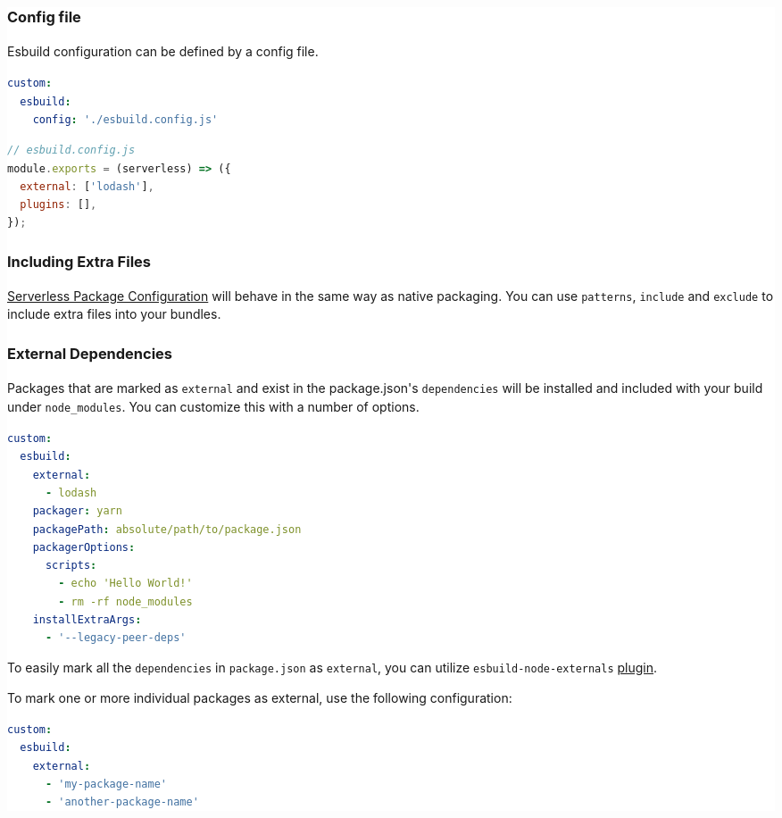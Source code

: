### Config file

Esbuild configuration can be defined by a config file.

```yml
custom:
  esbuild:
    config: './esbuild.config.js'
```

```js
// esbuild.config.js
module.exports = (serverless) => ({
  external: ['lodash'],
  plugins: [],
});
```

### Including Extra Files

[Serverless Package Configuration](https://www.serverless.com/framework/docs/providers/aws/guide/packaging#package-configuration) will behave in the same way as native packaging. You can use `patterns`, `include` and `exclude` to include extra files into your bundles.

### External Dependencies

Packages that are marked as `external` and exist in the package.json's `dependencies` will be installed and included with your build under `node_modules`. You can customize this with a number of options.

```yml
custom:
  esbuild:
    external:
      - lodash
    packager: yarn
    packagePath: absolute/path/to/package.json
    packagerOptions:
      scripts:
        - echo 'Hello World!'
        - rm -rf node_modules
    installExtraArgs:
      - '--legacy-peer-deps'
```

To easily mark all the `dependencies` in `package.json` as `external`, you can utilize `esbuild-node-externals` [plugin](https://www.npmjs.com/package/esbuild-node-externals).

To mark one or more individual packages as external, use the following configuration:

```yml
custom:
  esbuild:
    external:
      - 'my-package-name'
      - 'another-package-name'
```
